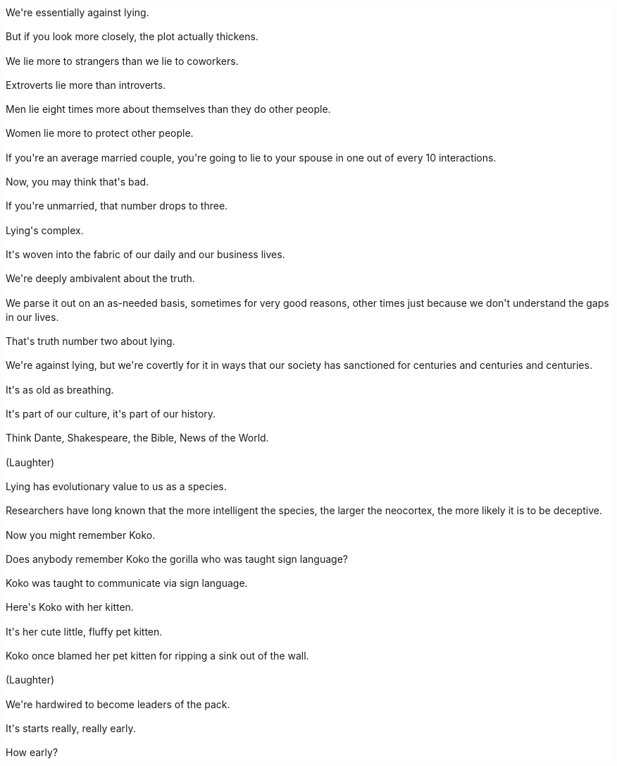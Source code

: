 We're essentially against lying.

But if you look more closely, the plot actually thickens.

We lie more to strangers than we lie to coworkers.

Extroverts lie more than introverts.

Men lie eight times more about themselves than they do other people.

Women lie more to protect other people.

If you're an average married couple, you're going to lie to your spouse in one out of every 10 interactions.

Now, you may think that's bad.

If you're unmarried, that number drops to three.

Lying's complex.

It's woven into the fabric of our daily and our business lives.

We're deeply ambivalent about the truth.

We parse it out on an as-needed basis, sometimes for very good reasons, other times just because we don't understand the gaps in our lives.

That's truth number two about lying.

We're against lying, but we're covertly for it in ways that our society has sanctioned for centuries and centuries and centuries.

It's as old as breathing.

It's part of our culture, it's part of our history.

Think Dante, Shakespeare, the Bible, News of the World.

(Laughter)

Lying has evolutionary value to us as a species.

Researchers have long known that the more intelligent the species, the larger the neocortex, the more likely it is to be deceptive.

Now you might remember Koko.

Does anybody remember Koko the gorilla who was taught sign language?

Koko was taught to communicate via sign language.

Here's Koko with her kitten.

It's her cute little, fluffy pet kitten.

Koko once blamed her pet kitten for ripping a sink out of the wall.

(Laughter)

We're hardwired to become leaders of the pack.

It's starts really, really early.

How early?
